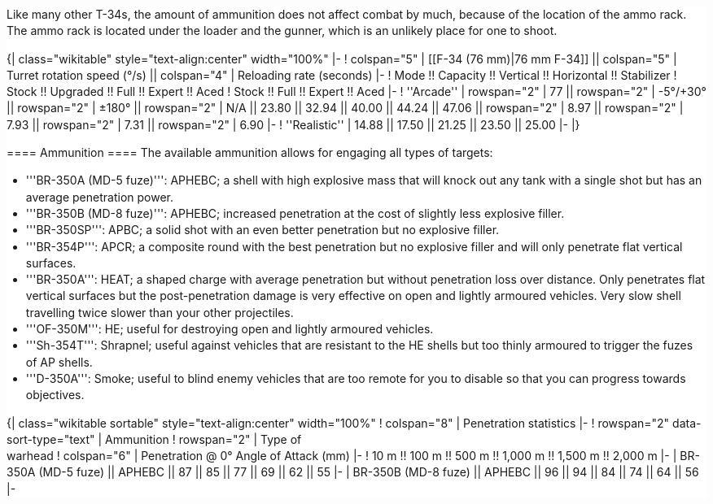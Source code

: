 Like many other T-34s, the amount of ammunition does not affect combat by much, because of the location of the ammo rack. The ammo rack is located under the loader and the gunner, which is an unlikely place for one to shoot.

{| class="wikitable" style="text-align:center" width="100%"
|-
! colspan="5" | [[F-34 (76 mm)|76 mm F-34]] || colspan="5" | Turret rotation speed (°/s) || colspan="4" | Reloading rate (seconds)
|-
! Mode !! Capacity !! Vertical !! Horizontal !! Stabilizer
! Stock !! Upgraded !! Full !! Expert !! Aced
! Stock !! Full !! Expert !! Aced
|-
! ''Arcade''
| rowspan="2" | 77 || rowspan="2" | -5°/+30° || rowspan="2" | ±180° || rowspan="2" | N/A || 23.80 || 32.94 || 40.00 || 44.24 || 47.06 || rowspan="2" | 8.97 || rowspan="2" | 7.93 || rowspan="2" | 7.31 || rowspan="2" | 6.90
|-
! ''Realistic''
| 14.88 || 17.50 || 21.25 || 23.50 || 25.00
|-
|}

==== Ammunition ====
The available ammunition allows for engaging all types of targets:

- '''BR-350A (MD-5 fuze)''': APHEBC; a shell with high explosive mass that will knock out any tank with a single shot but has an average penetration power.
- '''BR-350B (MD-8 fuze)''': APHEBC; increased penetration at the cost of slightly less explosive filler.
- '''BR-350SP''': APBC; a solid shot with an even better penetration but no explosive filler.
- '''BR-354P''': APCR; a composite round with the best penetration but no explosive filler and will only penetrate flat vertical surfaces.
- '''BR-350A''': HEAT; a shaped charge with average penetration but without penetration loss over distance. Only penetrates flat vertical surfaces but the post-penetration damage is very effective on open and lightly armoured vehicles. Very slow shell travelling twice slower than your other projectiles.
- '''OF-350M''': HE; useful for destroying open and lightly armoured vehicles.
- '''Sh-354T''': Shrapnel; useful against vehicles that are resistant to the HE shells but too thinly armoured to trigger the fuzes of AP shells.
- '''D-350A''': Smoke; useful to blind enemy vehicles that are too remote for you to disable so that you can progress towards objectives.

{| class="wikitable sortable" style="text-align:center" width="100%"
! colspan="8" | Penetration statistics
|-
! rowspan="2" data-sort-type="text" | Ammunition
! rowspan="2" | Type of<br>warhead
! colspan="6" | Penetration @ 0° Angle of Attack (mm)
|-
! 10 m !! 100 m !! 500 m !! 1,000 m !! 1,500 m !! 2,000 m
|-
| BR-350A (MD-5 fuze) || APHEBC || 87 || 85 || 77 || 69 || 62 || 55
|-
| BR-350B (MD-8 fuze) || APHEBC || 96 || 94 || 84 || 74 || 64 || 56
|-